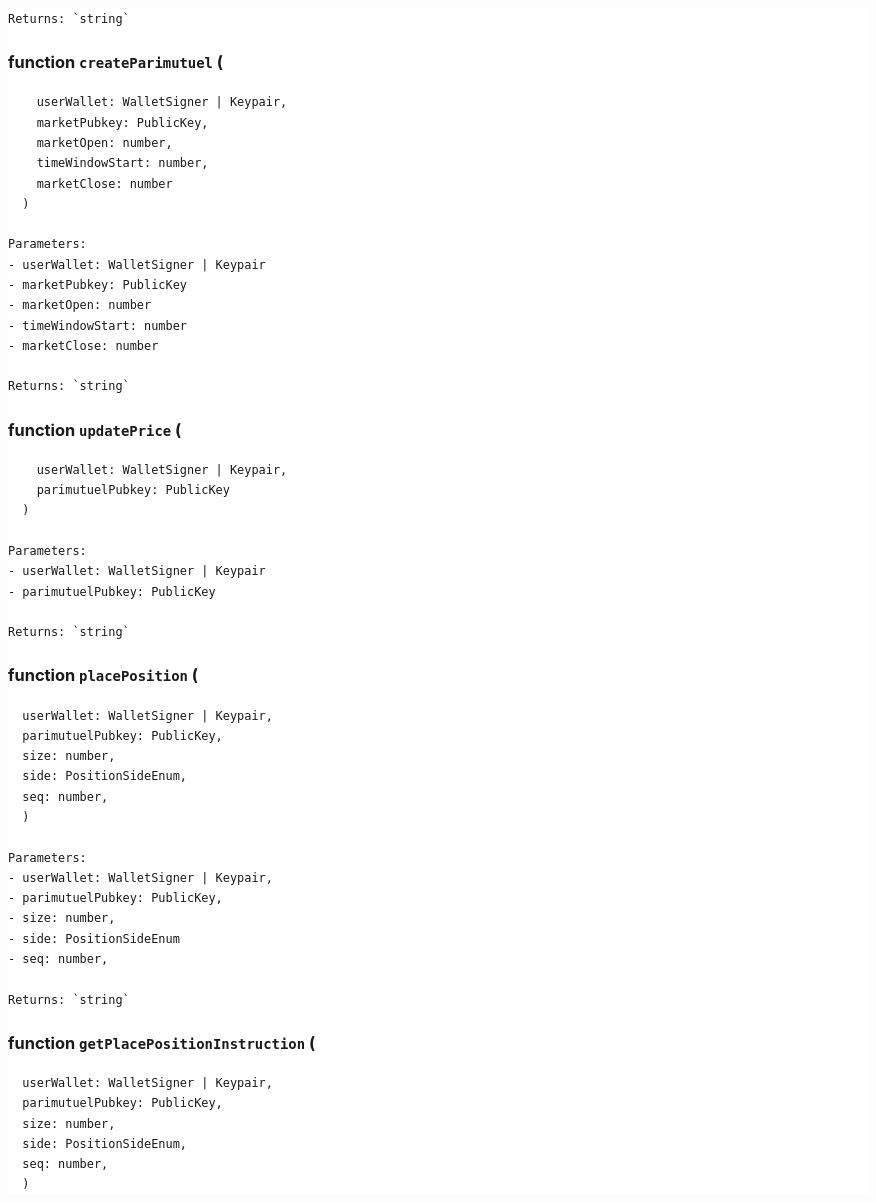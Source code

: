     Returns: `string`

  ### function `createParimutuel` (
        userWallet: WalletSigner | Keypair,
        marketPubkey: PublicKey,
        marketOpen: number,
        timeWindowStart: number,
        marketClose: number
      )

    Parameters:
    - userWallet: WalletSigner | Keypair
    - marketPubkey: PublicKey
    - marketOpen: number
    - timeWindowStart: number
    - marketClose: number

    Returns: `string`

  ### function `updatePrice` (
        userWallet: WalletSigner | Keypair,
        parimutuelPubkey: PublicKey
      )

    Parameters:
    - userWallet: WalletSigner | Keypair
    - parimutuelPubkey: PublicKey

    Returns: `string`

  ### function `placePosition` (
      userWallet: WalletSigner | Keypair, 
      parimutuelPubkey: PublicKey, 
      size: number, 
      side: PositionSideEnum,
      seq: number,
      )

    Parameters:
    - userWallet: WalletSigner | Keypair,
    - parimutuelPubkey: PublicKey,
    - size: number,
    - side: PositionSideEnum
    - seq: number,

    Returns: `string`

  ### function `getPlacePositionInstruction` (
      userWallet: WalletSigner | Keypair, 
      parimutuelPubkey: PublicKey, 
      size: number, 
      side: PositionSideEnum,
      seq: number,
      )
